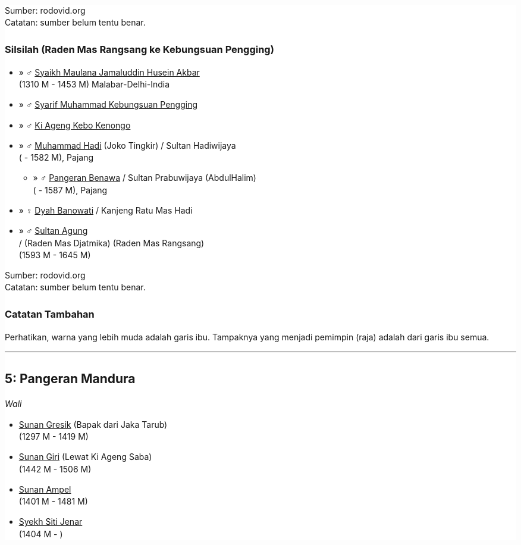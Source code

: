 Sumber: rodovid.org<br/>
Catatan: sumber belum tentu benar.

[359646]: http://id.rodovid.org/wk/Orang:359646
[364832]: http://id.rodovid.org/wk/Orang:364832

[660336]: http://id.rodovid.org/wk/Orang:660336
[321048]: http://id.rodovid.org/wk/Orang:321048

[861003]: http://id.rodovid.org/wk/Orang:861003
[388403]: http://id.rodovid.org/wk/Orang:388403

[851249]: http://id.rodovid.org/wk/Orang:851249
[388405]: http://id.rodovid.org/wk/Orang:388405

[391484]: http://id.rodovid.org/wk/Orang:391484
[391483]: http://id.rodovid.org/wk/Orang:391483

[26353]: http://id.rodovid.org/wk/Orang:26353

[332044]: http://id.rodovid.org/wk/Orang:332044
[26383]: http://id.rodovid.org/wk/Orang:26383
[26069]: http://id.rodovid.org/wk/Orang:26069

### <a name="26"></a>Silsilah (Raden Mas Rangsang ke Kebungsuan Pengging)

*	» ♂ [Syaikh Maulana Jamaluddin Husein Akbar][359642]
	<br/>(1310 M - 1453 M) Malabar-Delhi-India

*	» ♂ [Syarif Muhammad Kebungsuan Pengging][26351]

*	» ♂ [Ki Ageng Kebo Kenongo][26352]

*	» ♂ [Muhammad Hadi][26353] (Joko Tingkir) / Sultan Hadiwijaya
	<br/>( - 1582 M), Pajang
	
	*	» ♂ [Pangeran Benawa][332044] / Sultan Prabuwijaya (AbdulHalim)
	<br/>( - 1587 M), Pajang

*	» ♀ [Dyah Banowati][26383] / Kanjeng Ratu Mas Hadi 

*	» ♂ [Sultan Agung][26069]
	<br/>/ (Raden Mas Djatmika) (Raden Mas Rangsang)
	<br/>(1593 M - 1645 M)

Sumber: rodovid.org<br/>
Catatan: sumber belum tentu benar.

[359642]: http://id.rodovid.org/wk/Orang:359642

[26351]: http://id.rodovid.org/wk/Orang:26351
[26352]: http://id.rodovid.org/wk/Orang:26352

[26353]: http://id.rodovid.org/wk/Orang:26353

[332044]: http://id.rodovid.org/wk/Orang:332044
[26383]: http://id.rodovid.org/wk/Orang:26383
[26069]: http://id.rodovid.org/wk/Orang:26069

### Catatan Tambahan

Perhatikan, warna yang lebih muda adalah garis ibu.
Tampaknya yang menjadi pemimpin (raja) adalah dari garis ibu semua.

-- -- --

<a name="mandura"></a>

## 5: Pangeran Mandura

*Wali*

*	[Sunan Gresik](#11) (Bapak dari Jaka Tarub)
	<br/>(1297 M - 1419 M)

*	[Sunan Giri](#12) (Lewat Ki Ageng Saba)
	<br/>(1442 M - 1506 M)

*	[Sunan Ampel](#13)
	<br/>(1401 M - 1481 M) 

*	[Syekh Siti Jenar](#16)
	<br/>(1404 M - )


[28188]: http://id.rodovid.org/wk/Orang:28188
[70257]: http://id.rodovid.org/wk/Orang:70257
[70255]: http://id.rodovid.org/wk/Orang:70255
[70251]: http://id.rodovid.org/wk/Orang:70251
[70247]: http://id.rodovid.org/wk/Orang:70247
[70246]: http://id.rodovid.org/wk/Orang:70246
[623359]: http://id.rodovid.org/wk/Orang:623359
[623358]: http://id.rodovid.org/wk/Orang:623358
[623357]: http://id.rodovid.org/wk/Orang:623357
[103787]: http://id.rodovid.org/wk/Orang:103787
[623356]: http://id.rodovid.org/wk/Orang:623356
[103786]: http://id.rodovid.org/wk/Orang:103786
[70246]:  http://id.rodovid.org/wk/Orang:70246
[70246]:  http://id.rodovid.org/wk/Orang:70246
[359677]: http://id.rodovid.org/wk/Orang:359677
[359676]: http://id.rodovid.org/wk/Orang:359676
[359675]: http://id.rodovid.org/wk/Orang:359675
[359674]: http://id.rodovid.org/wk/Orang:359674
[359673]: http://id.rodovid.org/wk/Orang:359673
[359673]: http://id.rodovid.org/wk/Orang:359673
[359672]: http://id.rodovid.org/wk/Orang:359672
[359671]: http://id.rodovid.org/wk/Orang:359671
[359670]: http://id.rodovid.org/wk/Orang:359670
[359668]: http://id.rodovid.org/wk/Orang:359668
[946485]: http://id.rodovid.org/wk/Orang:946485
[946484]: http://id.rodovid.org/wk/Orang:946484
[946483]: http://id.rodovid.org/wk/Orang:946483
[946481]: http://id.rodovid.org/wk/Orang:946481
[359667]: http://id.rodovid.org/wk/Orang:359667
[359658]: http://id.rodovid.org/wk/Orang:359658
[359658]: http://id.rodovid.org/wk/Orang:359658
[359654]: http://id.rodovid.org/wk/Orang:359654
[359650]: http://id.rodovid.org/wk/Orang:359650
[364834]: http://id.rodovid.org/wk/Orang:364834
[364829]: http://id.rodovid.org/wk/Orang:364829
[321552]: http://id.rodovid.org/wk/Orang:321552
[354656]: http://id.rodovid.org/wk/Orang:354656
[354657]: http://id.rodovid.org/wk/Orang:354657
[354658]: http://id.rodovid.org/wk/Orang:354658
[25696]: http://id.rodovid.org/wk/Orang:25696
[25697]: http://id.rodovid.org/wk/Orang:25697
[25698]: http://id.rodovid.org/wk/Orang:25698
[25699]: http://id.rodovid.org/wk/Orang:25699
[26063]: http://id.rodovid.org/wk/Orang:26063
[850382]: http://id.rodovid.org/wk/Orang:850382
[850587]: http://id.rodovid.org/wk/Orang:850587
[850721]: http://id.rodovid.org/wk/Orang:850721
[851202]: http://id.rodovid.org/wk/Orang:851202
[70422]: http://id.rodovid.org/wk/Orang:70422
[70421]: http://id.rodovid.org/wk/Orang:70421
[25699]: http://id.rodovid.org/wk/Orang:25699
[26063]: http://id.rodovid.org/wk/Orang:26063
[354655]: http://id.rodovid.org/wk/Orang:354655
[321553]: http://id.rodovid.org/wk/Orang:321553 
[26652]: http://id.rodovid.org/wk/Orang:26652 
[860408]: http://id.rodovid.org/wk/Orang:860408 
[705736]: http://id.rodovid.org/wk/Orang:705736
[705735]: http://id.rodovid.org/wk/Orang:705735
[705734]: http://id.rodovid.org/wk/Orang:705734
[26063]: http://id.rodovid.org/wk/Orang:26063
[354655]: http://id.rodovid.org/wk/Orang:354655
[850544]: http://id.rodovid.org/wk/Orang:850544
[359690]: http://id.rodovid.org/wk/Orang:359690
[359691]: http://id.rodovid.org/wk/Orang:359691
[705736]: http://id.rodovid.org/wk/Orang:705736
[705735]: http://id.rodovid.org/wk/Orang:705735
[705734]: http://id.rodovid.org/wk/Orang:705734
[26063]: http://id.rodovid.org/wk/Orang:26063
[321552]: http://id.rodovid.org/wk/Orang:321552
[354656]: http://id.rodovid.org/wk/Orang:354656
[354657]: http://id.rodovid.org/wk/Orang:354657
[706454]: http://id.rodovid.org/wk/Orang:706454
[818536]: http://id.rodovid.org/wk/Orang:818536
[70422]: http://id.rodovid.org/wk/Orang:70422
[70423]: http://id.rodovid.org/wk/Orang:70423
[771620]: http://id.rodovid.org/wk/Orang:771620
[850382]: http://id.rodovid.org/wk/Orang:850382
[850587]: http://id.rodovid.org/wk/Orang:850587
[850721]: http://id.rodovid.org/wk/Orang:850721
[851202]: http://id.rodovid.org/wk/Orang:851202
[70422]: http://id.rodovid.org/wk/Orang:70422
[70423]: http://id.rodovid.org/wk/Orang:70423
[771620]: http://id.rodovid.org/wk/Orang:771620
[359802]: http://id.rodovid.org/wk/Orang:359802
[26346]: http://id.rodovid.org/wk/Orang:26346
[26643]: http://id.rodovid.org/wk/Orang:26643
[387335]: http://id.rodovid.org/wk/Orang:387335
[850721]: http://id.rodovid.org/wk/Orang:850721
[851202]: http://id.rodovid.org/wk/Orang:851202
[70422]: http://id.rodovid.org/wk/Orang:70422
[70423]: http://id.rodovid.org/wk/Orang:70423
[771620]: http://id.rodovid.org/wk/Orang:771620
[775179]: http://id.rodovid.org/wk/Orang:775179
[771620]: http://id.rodovid.org/wk/Orang:771620
[775179]: http://id.rodovid.org/wk/Orang:775179
[771620]: http://id.rodovid.org/wk/Orang:771620
[25683]: http://id.rodovid.org/wk/Orang:25683
[26355]: http://id.rodovid.org/wk/Orang:26355
[26359]: http://id.rodovid.org/wk/Orang:26359
[775179]: http://id.rodovid.org/wk/Orang:775179
[771620]: http://id.rodovid.org/wk/Orang:771620
[26063]: http://id.rodovid.org/wk/Orang:26063
[26073]: http://id.rodovid.org/wk/Orang:26073
[771620]: http://id.rodovid.org/wk/Orang:771620
[849411]: http://id.rodovid.org/wk/Orang:849411
[599676]: http://id.rodovid.org/wk/Orang:599676
[26073]: http://id.rodovid.org/wk/Orang:26073
[26063]: http://id.rodovid.org/wk/Orang:26063
[663635]: http://id.rodovid.org/wk/Orang:663635
[895036]: http://id.rodovid.org/wk/Orang:895036
[925662]: http://id.rodovid.org/wk/Orang:925662
[771620]: http://id.rodovid.org/wk/Orang:771620
[856186]: http://id.rodovid.org/wk/Orang:856186
[925660]: http://id.rodovid.org/wk/Orang:925660
[925662]: http://id.rodovid.org/wk/Orang:925662
[25699]: http://id.rodovid.org/wk/Orang:25699
[26063]: http://id.rodovid.org/wk/Orang:26063
[26073]: http://id.rodovid.org/wk/Orang:26073
[26083]:  http://id.rodovid.org/wk/Orang:26083
[354667]: http://id.rodovid.org/wk/Orang:354667
[26093]:  http://id.rodovid.org/wk/Orang:26093
[26148]:  http://id.rodovid.org/wk/Orang:26148
[26151]:  http://id.rodovid.org/wk/Orang:26151
[26155]:  http://id.rodovid.org/wk/Orang:26155
[26161]:  http://id.rodovid.org/wk/Orang:26161 
[26157]:  http://id.rodovid.org/wk/Orang:26157
[26158]:  http://id.rodovid.org/wk/Orang:26158
[26165]:  http://id.rodovid.org/wk/Orang:26165
[26167]:  http://id.rodovid.org/wk/Orang:26167
[26169]:  http://id.rodovid.org/wk/Orang:26169 
[26171]:  http://id.rodovid.org/wk/Orang:26171
[780968]: http://id.rodovid.org/wk/Orang:780968
[354667]: http://id.rodovid.org/wk/Orang:354667
[354668]: http://id.rodovid.org/wk/Orang:354668 
[354669]: http://id.rodovid.org/wk/Orang:354669
[355430]: http://id.rodovid.org/wk/Orang:355430
[26192]:  http://id.rodovid.org/wk/Orang:26192
[26193]:  http://id.rodovid.org/wk/Orang:26193 
[26195]:  http://id.rodovid.org/wk/Orang:26195
[26196]:  http://id.rodovid.org/wk/Orang:26196 
[26197]:  http://id.rodovid.org/wk/Orang:26197
[26198]:  http://id.rodovid.org/wk/Orang:26198 
[26199]:  http://id.rodovid.org/wk/Orang:26199 
[26202]:  http://id.rodovid.org/wk/Orang:26202
[354667]: http://id.rodovid.org/wk/Orang:354667
[26095]: http://id.rodovid.org/wk/Orang:26095
[169963]: http://id.rodovid.org/wk/Orang:169963
[26101]:  http://id.rodovid.org/wk/Orang:26101
[26100]:  http://id.rodovid.org/wk/Orang:26100 
[26120]:  http://id.rodovid.org/wk/Orang:26120
[26104]:  http://id.rodovid.org/wk/Orang:26104
[26107]:  http://id.rodovid.org/wk/Orang:26107
[26116]:  http://id.rodovid.org/wk/Orang:26116
[26117]:  http://id.rodovid.org/wk/Orang:26117
[26118]:  http://id.rodovid.org/wk/Orang:26118
[26119]:  http://id.rodovid.org/wk/Orang:26119
[416571]: http://id.rodovid.org/wk/Orang:416571
[26189]:  http://id.rodovid.org/wk/Orang:26189
[26203]:  http://id.rodovid.org/wk/Orang:26203
[26205]:  http://id.rodovid.org/wk/Orang:26205
[781217]: http://id.rodovid.org/wk/Orang:781217
[26206]:  http://id.rodovid.org/wk/Orang:26206
[26208]:  http://id.rodovid.org/wk/Orang:26208
[26210]:  http://id.rodovid.org/wk/Orang:26210
[771545]: http://id.rodovid.org/wk/Orang:771545
[26213]:  http://id.rodovid.org/wk/Orang:26213
[771557]: http://id.rodovid.org/wk/Orang:771557
[771563]: http://id.rodovid.org/wk/Orang:771563
[927134]: http://id.rodovid.org/wk/Orang:927134
[940669]: http://id.rodovid.org/wk/Orang:940669
[//]: <> ( -- -- -- links below -- -- -- )
[gitodipuro]:   https://akutidaktahu.netlify.app/2017/01/23/silsilah/silsilah-gitodipuro-rewrite/
[catatan-asli]: https://github.com/epsi-rns/catatan-silsilah/
[kaliyoso]:     https://github.com/epsi-rns/gitodipuro/blob/master/silsilah.md
[pdf]:          /posts/silsilah/catatan/pdf/catatan-silsilah-2017-februari.pdf
[svg-jumadil]:  /posts/silsilah/catatan/svg/jumadil-qubro.png
[svg-mataram]:  /posts/silsilah/catatan/svg/mataram.png
[svg-silsilah-jumadil]:     /posts/silsilah/catatan/svg/silsilah-jumadil-qubro.png
[svg-silsilah-rm-jolang]:   /posts/silsilah/catatan/svg/silsilah-rm-jolang.png
[svg-silsilah-mandura]:     /posts/silsilah/catatan/svg/silsilah-mandura.png
[svg-silsilah-amangkurat]:  /posts/silsilah/catatan/svg/silsilah-amangkurat.png
[svg-silsilah-kyai-gulu]:   /posts/silsilah/catatan/svg/silsilah-kyai-gulu.png
[svg-silsilah-silang]:      /posts/silsilah/catatan/svg/silsilah-silang.png
[svg-mataram]:              /posts/silsilah/catatan/svg/mataram.png
[svg-kyai-gulu]:            /posts/silsilah/catatan/svg/kyai-gulu.png
[svg-moch-qorib]:           /posts/silsilah/catatan/svg/moch-qorib.png
[ringkas]: #ringkas
[about]:   #about
[jumadil]: #jumadil
[jolang]:  #jolang
[mandura]: #mandura
[silang]:  #silang
[mataram]: #mataram
[santri]:  #santri
